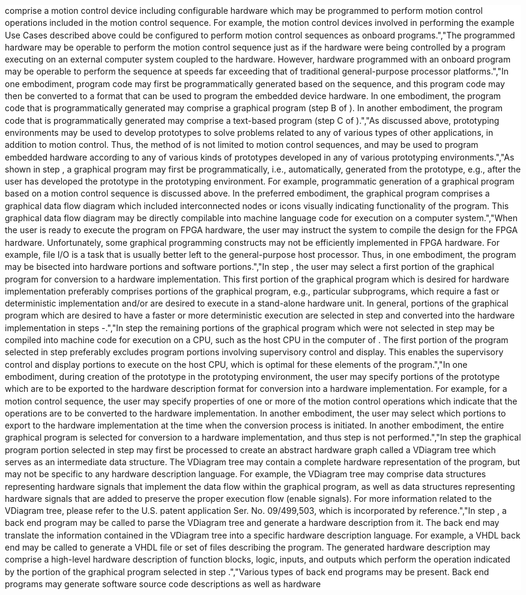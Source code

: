 comprise a motion control device including configurable hardware which may be programmed to perform motion control operations included in the motion control sequence. For example, the motion control devices involved in performing the example Use Cases described above could be configured to perform motion control sequences as onboard programs.","The programmed hardware may be operable to perform the motion control sequence just as if the hardware were being controlled by a program executing on an external computer system coupled to the hardware. However, hardware programmed with an onboard program may be operable to perform the sequence at speeds far exceeding that of traditional general-purpose processor platforms.","In one embodiment, program code may first be programmatically generated based on the sequence, and this program code may then be converted to a format that can be used to program the embedded device hardware. In one embodiment, the program code that is programmatically generated may comprise a graphical program (step B of ). In another embodiment, the program code that is programmatically generated may comprise a text-based program (step C of ).","As discussed above, prototyping environments may be used to develop prototypes to solve problems related to any of various types of other applications, in addition to motion control. Thus, the method of  is not limited to motion control sequences, and may be used to program embedded hardware according to any of various kinds of prototypes developed in any of various prototyping environments.","As shown in step , a graphical program may first be programmatically, i.e., automatically, generated from the prototype, e.g., after the user has developed the prototype in the prototyping environment. For example, programmatic generation of a graphical program based on a motion control sequence is discussed above. In the preferred embodiment, the graphical program comprises a graphical data flow diagram which included interconnected nodes or icons visually indicating functionality of the program. This graphical data flow diagram may be directly compilable into machine language code for execution on a computer system.","When the user is ready to execute the program on FPGA hardware, the user may instruct the system to compile the design for the FPGA hardware. Unfortunately, some graphical programming constructs may not be efficiently implemented in FPGA hardware. For example, file I\/O is a task that is usually better left to the general-purpose host processor. Thus, in one embodiment, the program may be bisected into hardware portions and software portions.","In step , the user may select a first portion of the graphical program for conversion to a hardware implementation. This first portion of the graphical program which is desired for hardware implementation preferably comprises portions of the graphical program, e.g., particular subprograms, which require a fast or deterministic implementation and\/or are desired to execute in a stand-alone hardware unit. In general, portions of the graphical program which are desired to have a faster or more deterministic execution are selected in step  and converted into the hardware implementation in steps -.","In step  the remaining portions of the graphical program which were not selected in step  may be compiled into machine code for execution on a CPU, such as the host CPU in the computer  of . The first portion of the program selected in step  preferably excludes program portions involving supervisory control and display. This enables the supervisory control and display portions to execute on the host CPU, which is optimal for these elements of the program.","In one embodiment, during creation of the prototype in the prototyping environment, the user may specify portions of the prototype which are to be exported to the hardware description format for conversion into a hardware implementation. For example, for a motion control sequence, the user may specify properties of one or more of the motion control operations which indicate that the operations are to be converted to the hardware implementation. In another embodiment, the user may select which portions to export to the hardware implementation at the time when the conversion process is initiated. In another embodiment, the entire graphical program is selected for conversion to a hardware implementation, and thus step  is not performed.","In step  the graphical program portion selected in step  may first be processed to create an abstract hardware graph called a VDiagram tree which serves as an intermediate data structure. The VDiagram tree may contain a complete hardware representation of the program, but may not be specific to any hardware description language. For example, the VDiagram tree may comprise data structures representing hardware signals that implement the data flow within the graphical program, as well as data structures representing hardware signals that are added to preserve the proper execution flow (enable signals). For more information related to the VDiagram tree, please refer to the U.S. patent application Ser. No. 09\/499,503, which is incorporated by reference.","In step , a back end program may be called to parse the VDiagram tree and generate a hardware description from it. The back end may translate the information contained in the VDiagram tree into a specific hardware description language. For example, a VHDL back end may be called to generate a VHDL file or set of files describing the program. The generated hardware description may comprise a high-level hardware description of function blocks, logic, inputs, and outputs which perform the operation indicated by the portion of the graphical program selected in step .","Various types of back end programs may be present. Back end programs may generate software source code descriptions as well as hardware